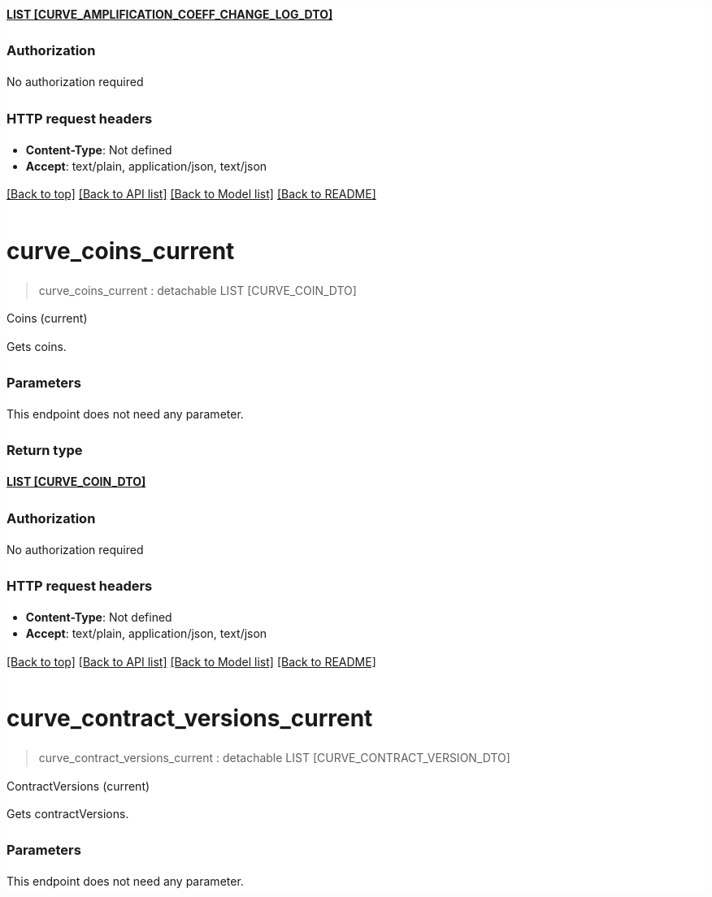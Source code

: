[**LIST [CURVE_AMPLIFICATION_COEFF_CHANGE_LOG_DTO]**](Curve.AmplificationCoeffChangeLogDTO.md)

### Authorization

No authorization required

### HTTP request headers

 - **Content-Type**: Not defined
 - **Accept**: text/plain, application/json, text/json

[[Back to top]](#) [[Back to API list]](../README.md#documentation-for-api-endpoints) [[Back to Model list]](../README.md#documentation-for-models) [[Back to README]](../README.md)

# **curve_coins_current**
> curve_coins_current : detachable LIST [CURVE_COIN_DTO]


Coins (current)

Gets coins.


### Parameters
This endpoint does not need any parameter.

### Return type

[**LIST [CURVE_COIN_DTO]**](Curve.CoinDTO.md)

### Authorization

No authorization required

### HTTP request headers

 - **Content-Type**: Not defined
 - **Accept**: text/plain, application/json, text/json

[[Back to top]](#) [[Back to API list]](../README.md#documentation-for-api-endpoints) [[Back to Model list]](../README.md#documentation-for-models) [[Back to README]](../README.md)

# **curve_contract_versions_current**
> curve_contract_versions_current : detachable LIST [CURVE_CONTRACT_VERSION_DTO]


ContractVersions (current)

Gets contractVersions.


### Parameters
This endpoint does not need any parameter.
